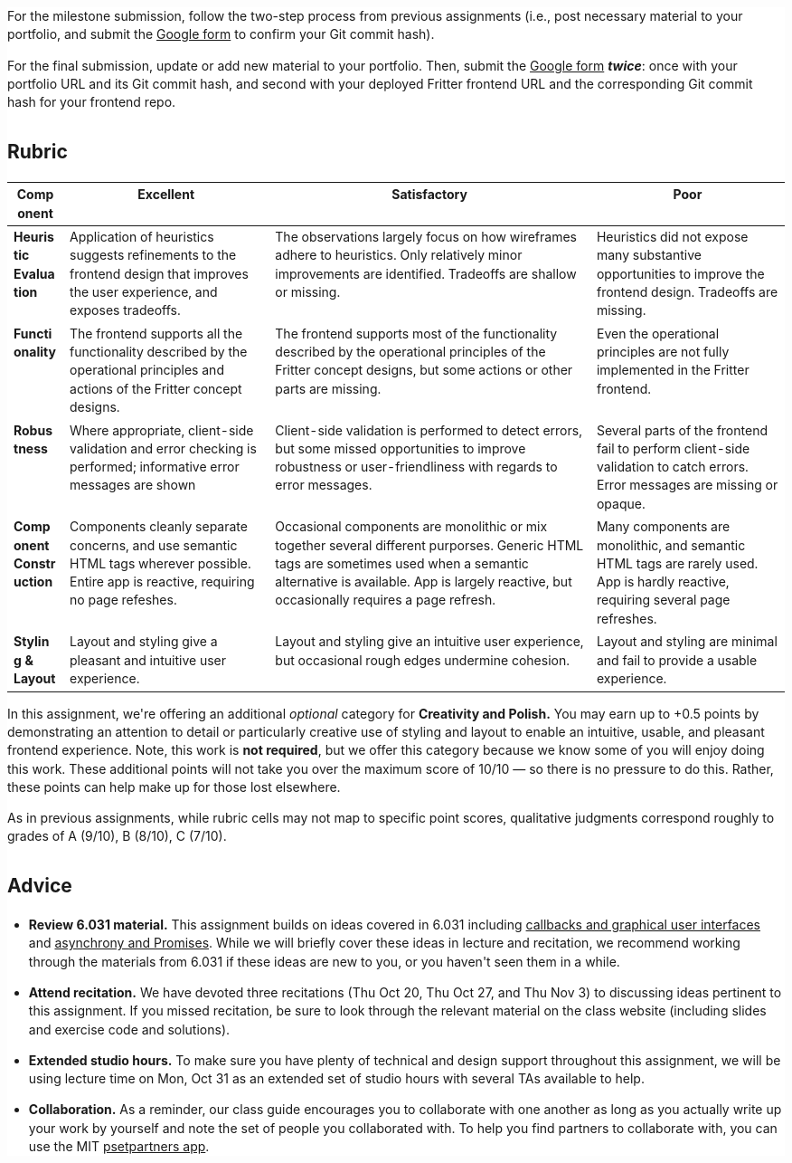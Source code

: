 For the milestone submission, follow the two-step process from previous assignments (i.e., post necessary material to your portfolio, and submit the [Google form](https://docs.google.com/forms/d/e/1FAIpQLSeS0cKbhu0JGUy1as6ObkDzvLoGnMdHPVht-os1uz7E0Vmbuw/viewform) to confirm your Git commit hash).

For the final submission, update or add new material to your portfolio. Then, submit the [Google form](https://docs.google.com/forms/d/e/1FAIpQLSeS0cKbhu0JGUy1as6ObkDzvLoGnMdHPVht-os1uz7E0Vmbuw/viewform) **_twice_**: once with your portfolio URL and its Git commit hash, and second with your deployed Fritter frontend URL and the corresponding Git commit hash for your frontend repo.

## Rubric

| Component | Excellent | Satisfactory | Poor
| ----- | ----- |----- |----- |
| **Heuristic Evaluation** | Application of heuristics suggests refinements to the frontend design that improves the user experience, and exposes tradeoffs. | The observations largely focus on how wireframes adhere to heuristics. Only relatively minor improvements are identified. Tradeoffs are shallow or missing. | Heuristics did not expose many substantive opportunities to improve the frontend design. Tradeoffs are missing. |
| **Functionality** | The frontend supports all the functionality described by the operational principles and actions of the Fritter concept designs.  | The frontend supports most of the functionality described by the operational principles of the Fritter concept designs, but some actions or other parts are missing. | Even the operational principles are not fully implemented in the Fritter frontend. |
| **Robustness** | Where appropriate, client-side validation and error checking is performed; informative error messages are shown | Client-side validation is performed to detect errors, but some missed opportunities to improve robustness or user-friendliness with regards to error messages. | Several parts of the frontend fail to perform client-side validation to catch errors. Error messages are missing or opaque. |
| **Component Construction** | Components cleanly separate concerns, and use semantic HTML tags wherever possible. Entire app is reactive, requiring no page refeshes. | Occasional components are monolithic or mix together several different purporses. Generic HTML tags are sometimes used when a semantic alternative is available. App is largely reactive, but occasionally requires a page refresh. | Many components are monolithic, and semantic HTML tags are rarely used. App is hardly reactive, requiring several page refreshes. |
| **Styling & Layout** | Layout and styling give a pleasant and intuitive user experience.  | Layout and styling give an intuitive user experience, but occasional rough edges undermine cohesion. | Layout and styling are minimal and fail to provide a usable experience. |



In this assignment, we're offering an additional _optional_ category for **Creativity and Polish.** You may earn up to +0.5 points by demonstrating an attention to detail or particularly creative use of styling and layout to enable an intuitive, usable, and pleasant frontend experience. Note, this work is **not required**, but we offer this category because we know some of you will enjoy doing this work. These additional points will not take you over the maximum score of 10/10 — so there is no pressure to do this. Rather, these points can help make up for those lost elsewhere.

As in previous assignments, while rubric cells may not map to specific point scores, qualitative judgments correspond roughly to grades of A (9/10), B (8/10), C (7/10).


## Advice

* **Review 6.031 material.** This assignment builds on ideas covered in 6.031 including [callbacks and graphical user interfaces](https://web.mit.edu/6.031/www/fa21/classes/20-callbacks-guis/) and [asynchrony and Promises](https://web.mit.edu/6.031/www/fa21/classes/22-promises/). While we will briefly cover these ideas in lecture and recitation, we recommend working through the materials from 6.031 if these ideas are new to you, or you haven't seen them in a while.

* **Attend recitation.** We have devoted three recitations (Thu Oct 20, Thu Oct 27, and Thu Nov 3) to discussing ideas pertinent to this assignment. If you missed recitation, be sure to look through the relevant material on the class website (including slides and exercise code and solutions).

* **Extended studio hours.** To make sure you have plenty of technical and design support throughout this assignment, we will be using lecture time on Mon, Oct 31 as an extended set of studio hours with several TAs available to help.

* **Collaboration.** As a reminder, our class guide encourages you to collaborate with one another as long as you actually write up your work by yourself and note the set of people you collaborated with. To help you find partners to collaborate with, you can use the MIT [psetpartners app](https://psetpartners.mit.edu/). 
